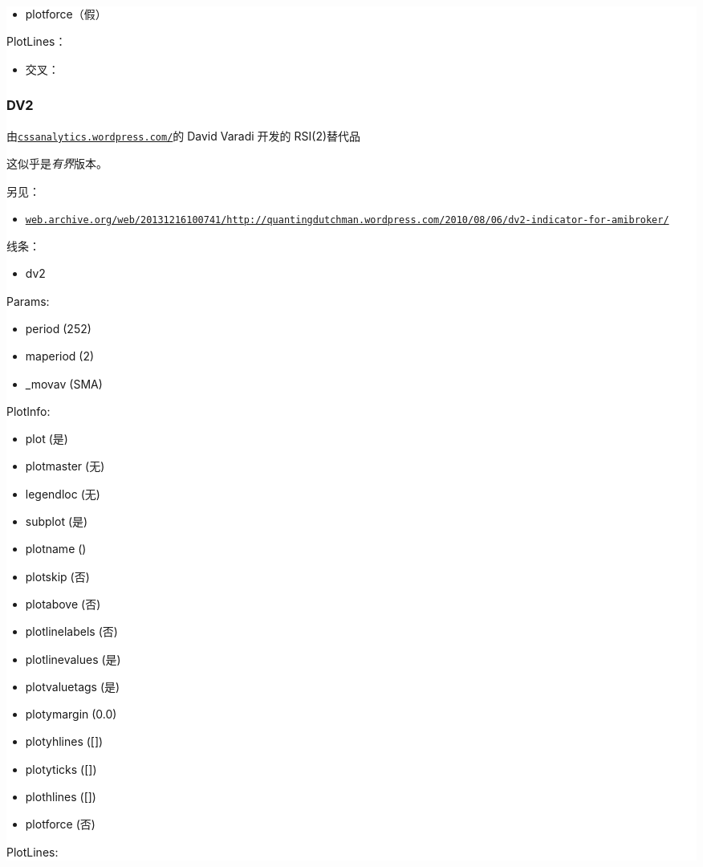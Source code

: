 +   plotforce（假）

PlotLines：

+   交叉：

### DV2

由[`cssanalytics.wordpress.com/`](http://cssanalytics.wordpress.com/)的 David Varadi 开发的 RSI(2)替代品

这似乎是*有界*版本。

另见：

+   [`web.archive.org/web/20131216100741/http://quantingdutchman.wordpress.com/2010/08/06/dv2-indicator-for-amibroker/`](http://web.archive.org/web/20131216100741/http://quantingdutchman.wordpress.com/2010/08/06/dv2-indicator-for-amibroker/)

线条：

+   dv2

Params:

+   period (252)

+   maperiod (2)

+   _movav (SMA)

PlotInfo:

+   plot (是)

+   plotmaster (无)

+   legendloc (无)

+   subplot (是)

+   plotname ()

+   plotskip (否)

+   plotabove (否)

+   plotlinelabels (否)

+   plotlinevalues (是)

+   plotvaluetags (是)

+   plotymargin (0.0)

+   plotyhlines ([])

+   plotyticks ([])

+   plothlines ([])

+   plotforce (否)

PlotLines:
